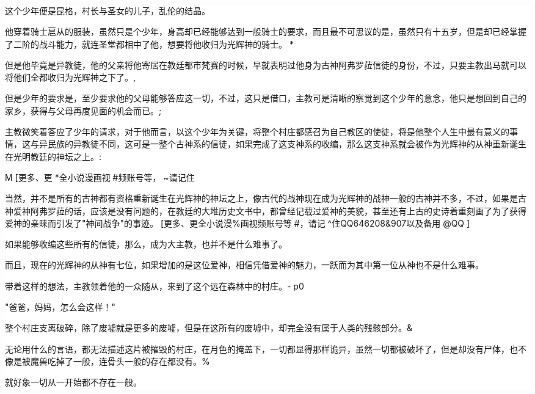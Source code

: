 
这个少年便是昆格，村长与圣女的儿子，乱伦的结晶。





他穿着骑士扈从的服装，虽然只是个少年，身高却已经能够达到一般骑士的要求，而且最不可思议的是，虽然只有十五岁，但是却已经掌握了二阶的战斗能力，就连圣堂都相中了他，想要将他收归为光辉神的骑士。 *





但是他毕竟是异教徒，他的父亲将他寄居在教廷都市梵赛的时候，早就表明过他身为古神阿弗罗菈信徒的身份，不过，只要主教出马就可以将他们全都收归为光辉神之下了。,





但是少年的要求是，至少要求他的父母能够答应这一切，不过，这只是借口，主教可是清晰的察觉到这个少年的意念，他只是想回到自己的家乡，获得与父母再度见面的机会而已。;





主教微笑着答应了少年的请求，对于他而言，以这个少年为关键，将整个村庄都感召为自己教区的使徒，将是他整个人生中最有意义的事情，这与异民族的异教徒不同，这可是一整个古神系的信徒，如果完成了这支神系的收编，那么这支神系就会被作为光辉神的从神重新诞生在光明教廷的神坛之上。:

M [更多、更 *全小说漫画视 #频账号等， ~请记住





当然，并不是所有的古神都有资格重新诞生在光辉神的神坛之上，像古代的战神现在成为光辉神的战神一般的古神并不多，不过，如果是古神爱神阿弗罗菈的话，应该是没有问题的，在教廷的大堆历史文书中，都曾经记载过爱神的美貌，甚至还有上古的史诗着重刻画了为了获得爱神的亲睐而引发了"神间战争"的事迹。 [更多、更全小说漫%画视频账号等 #，请记 ^住QQ646208&907以及备用 @QQ ]





如果能够收编这些所有的信徒，那么，成为大主教，也并不是什么难事了。





而且，现在的光辉神的从神有七位，如果增加的是这位爱神，相信凭借爱神的魅力，一跃而为其中第一位从神也不是什么难事。





带着这样的想法，主教领着他的一众随从，来到了这个远在森林中的村庄。- p0







"爸爸，妈妈，怎么会这样！"





整个村庄支离破碎，除了废墟就是更多的废墟，但是在这所有的废墟中，却完全没有属于人类的残骸部分。&





无论用什么的言语，都无法描述这片被摧毁的村庄，在月色的掩盖下，一切都显得那样诡异，虽然一切都被破坏了，但是却没有尸体，也不像是被魔兽吃掉了一般，连骨头一般的存在都没有。%



就好象一切从一开始都不存在一般。
